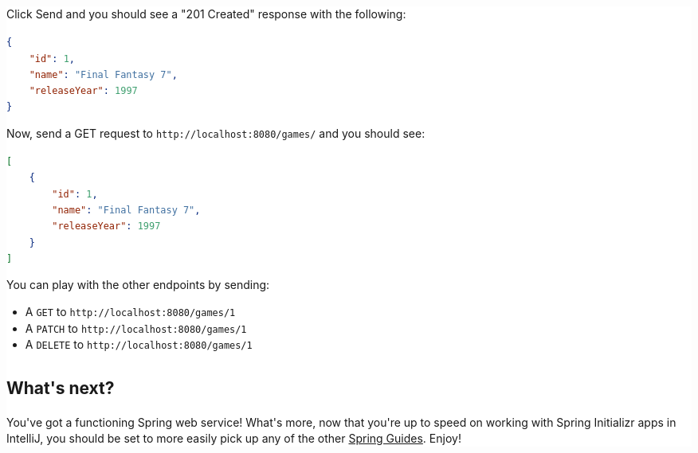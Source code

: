 Click Send and you should see a "201 Created" response with the following:

```json
{
    "id": 1,
    "name": "Final Fantasy 7",
    "releaseYear": 1997
}
```

Now, send a GET request to `http://localhost:8080/games/` and you should see:

```json
[
    {
        "id": 1,
        "name": "Final Fantasy 7",
        "releaseYear": 1997
    }
]
```

You can play with the other endpoints by sending:

- A `GET` to `http://localhost:8080/games/1`
- A `PATCH` to `http://localhost:8080/games/1`
- A `DELETE` to `http://localhost:8080/games/1`

## What's next?

You've got a functioning Spring web service! What's more, now that you're up to speed on working with Spring Initializr apps in IntelliJ, you should be set to more easily pick up any of the other [Spring Guides][spring-guides]. Enjoy!

[intellij]: https://www.jetbrains.com/idea/download/
[initializr]: https://start.spring.io/
[postgres]: https://www.postgresql.org/download/
[postgres.app]: https://postgresapp.com/
[postico]: https://eggerapps.at/postico/
[postman]: https://www.getpostman.com/
[spring-guides]: https://spring.io/guides
